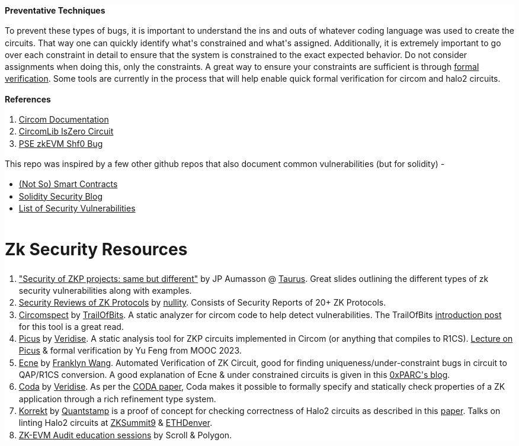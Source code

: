 **Preventative Techniques**

To prevent these types of bugs, it is important to understand the ins and outs of whatever coding language was used to create the circuits. That way one can quickly identify what's constrained and what's assigned. Additionally, it is extremely important to go over each constraint in detail to ensure that the system is constrained to the exact expected behavior. Do not consider assignments when doing this, only the constraints. A great way to ensure your constraints are sufficient is through [formal verification](https://en.wikipedia.org/wiki/Formal_verification). Some tools are currently in the process that will help enable quick formal verification for circom and halo2 circuits.

**References**
1. [Circom Documentation](https://docs.circom.io/circom-language/signals/)
2. [CircomLib IsZero Circuit](https://github.com/iden3/circomlib/blob/cff5ab6288b55ef23602221694a6a38a0239dcc0/circuits/comparators.circom#L24-L34)
3. [PSE zkEVM Shf0 Bug](https://github.com/privacy-scaling-explorations/zkevm-circuits/issues/1124)

This repo was inspired by a few other github repos that also document common vulnerabilities (but for solidity) -
- [(Not So) Smart Contracts](https://github.com/crytic/not-so-smart-contracts)
- [Solidity Security Blog](https://github.com/sigp/solidity-security-blog)
- [List of Security Vulnerabilities](https://github.com/runtimeverification/verified-smart-contracts/wiki/List-of-Security-Vulnerabilities)

# <a name="zk-security-resources-header">Zk Security Resources</a>
1. ["Security of ZKP projects: same but different"](https://www.aumasson.jp/data/talks/zksec_zk7.pdf) by JP Aumasson @ [Taurus](https://www.taurushq.com/). Great slides outlining the different types of zk security vulnerabilities along with examples.
2. [Security Reviews of ZK Protocols](https://github.com/nullity00/zk-security-reviews) by [nullity](https://github.com/nullity00). Consists of Security Reports of 20+ ZK Protocols.
3. [Circomspect](https://github.com/trailofbits/circomspect) by [TrailOfBits](https://www.trailofbits.com/). A static analyzer for circom code to help detect vulnerabilities. The TrailOfBits [introduction post](https://blog.trailofbits.com/2022/09/15/it-pays-to-be-circomspect/) for this tool is a great read.
4. [Picus](https://github.com/Veridise/Picus) by [Veridise](https://github.com/Veridise). A static analysis tool for ZKP circuits implemented in Circom (or anything that compiles to R1CS). [Lecture on Picus](https://www.youtube.com/watch?v=av7Wq742GIA) & formal verification by Yu Feng from MOOC 2023.
5. [Ecne](https://github.com/franklynwang/EcneProject) by [Franklyn Wang](https://github.com/franklynwang). Automated Verification of ZK Circuit, good for finding uniqueness/under-constraint bugs in circuit to QAP/R1CS conversion. A good explanation of Ecne & under constrained circuits is given in this [0xPARC's blog](https://0xparc.org/blog/ecne).
6. [Coda](https://github.com/Veridise/Coda) by [Veridise](https://github.com/Veridise). As per the [CODA paper](https://eprint.iacr.org/2023/547.pdf), Coda makes it possible to formally specify and statically check properties of a ZK application through a rich refinement type system.
7. [Korrekt](https://github.com/quantstamp/halo2-analyzer) by [Quantstamp](https://github.com/quantstamp) is a proof of concept for checking correctness of Halo2 circuits as described in this [paper](https://ceur-ws.org/Vol-3429/paper3.pdf). Talks on linting Halo2 circuits at [ZKSummit9](https://www.youtube.com/watch?v=4KyjBlHBmI0) & [ETHDenver](https://www.youtube.com/watch?v=66gtzO-G1IA).
8. [ZK-EVM Audit education sessions](https://www.notion.so/zkEVM-Audit-Education-Session-11-15-11-22-86d60daceadb438f85908817f7082611) by Scroll & Polygon.
